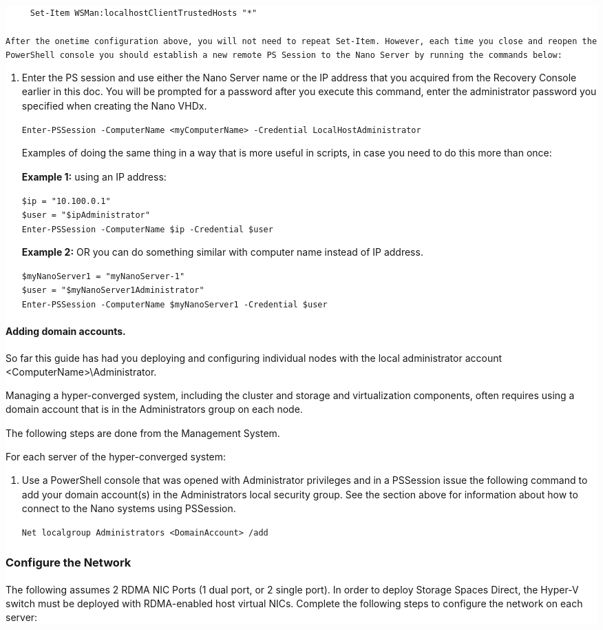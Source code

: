          Set-Item WSMan:localhostClientTrustedHosts "*"  

    After the onetime configuration above, you will not need to repeat Set-Item. However, each time you close and reopen the PowerShell console you should establish a new remote PS Session to the Nano Server by running the commands below:  

1.  Enter the PS session and use either the Nano Server name or the IP address that you acquired from the Recovery Console earlier in this doc. You will be prompted for a password after you execute this command, enter the administrator password you specified when creating the Nano VHDx.  

        Enter-PSSession -ComputerName <myComputerName> -Credential LocalHostAdministrator  

    Examples of doing the same thing in a way that is more useful in scripts, in case you need to do this more than once:  

    **Example 1:** using an IP address:  

        $ip = "10.100.0.1"  
        $user = "$ipAdministrator"  
        Enter-PSSession -ComputerName $ip -Credential $user  

    **Example 2:** OR you can do something similar with computer name instead of IP address.  

        $myNanoServer1 = "myNanoServer-1"  
        $user = "$myNanoServer1Administrator"  
        Enter-PSSession -ComputerName $myNanoServer1 -Credential $user  

#### Adding domain accounts.   

So far this guide has had you deploying and configuring individual nodes with the local administrator account &lt;ComputerName&gt;\Administrator.  

Managing a hyper-converged system, including the cluster and storage and virtualization components, often requires using a domain account that is in the Administrators group on each node.  

The following steps are done from the Management System.  

For each server of the hyper-converged system:  

1.  Use a PowerShell console that was opened with Administrator privileges and in a PSSession issue the following command to add your domain account(s) in the Administrators local security group. See the section above for information about how to connect to the Nano systems using PSSession.  

        Net localgroup Administrators <DomainAccount> /add   

### <a name="BKMK_S2D5b"></a> Configure the Network   


The following assumes 2 RDMA NIC Ports (1 dual port, or 2 single port). In order to deploy Storage Spaces Direct, the Hyper-V switch must be deployed with RDMA-enabled host virtual NICs. Complete the following steps to configure the network on each server:  
